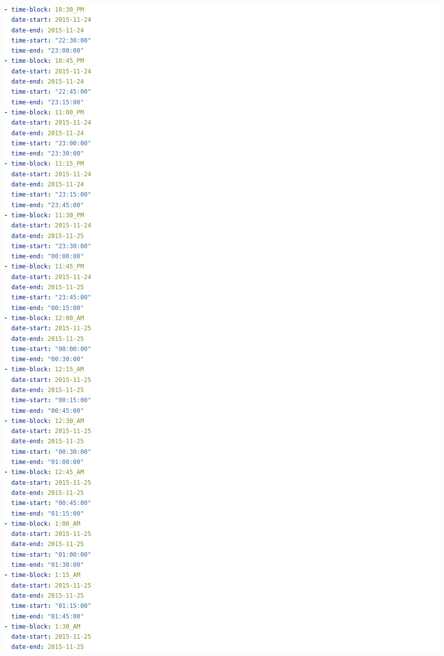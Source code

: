 ```yaml
- time-block: 10:30_PM
  date-start: 2015-11-24
  date-end: 2015-11-24
  time-start: "22:30:00"
  time-end: "23:00:00"
- time-block: 10:45_PM
  date-start: 2015-11-24
  date-end: 2015-11-24
  time-start: "22:45:00"
  time-end: "23:15:00"
- time-block: 11:00_PM
  date-start: 2015-11-24
  date-end: 2015-11-24
  time-start: "23:00:00"
  time-end: "23:30:00"
- time-block: 11:15_PM
  date-start: 2015-11-24
  date-end: 2015-11-24
  time-start: "23:15:00"
  time-end: "23:45:00"
- time-block: 11:30_PM
  date-start: 2015-11-24
  date-end: 2015-11-25
  time-start: "23:30:00"
  time-end: "00:00:00"
- time-block: 11:45_PM
  date-start: 2015-11-24
  date-end: 2015-11-25
  time-start: "23:45:00"
  time-end: "00:15:00"
- time-block: 12:00_AM
  date-start: 2015-11-25
  date-end: 2015-11-25
  time-start: "00:00:00"
  time-end: "00:30:00"
- time-block: 12:15_AM
  date-start: 2015-11-25
  date-end: 2015-11-25
  time-start: "00:15:00"
  time-end: "00:45:00"
- time-block: 12:30_AM
  date-start: 2015-11-25
  date-end: 2015-11-25
  time-start: "00:30:00"
  time-end: "01:00:00"
- time-block: 12:45_AM
  date-start: 2015-11-25
  date-end: 2015-11-25
  time-start: "00:45:00"
  time-end: "01:15:00"
- time-block: 1:00_AM
  date-start: 2015-11-25
  date-end: 2015-11-25
  time-start: "01:00:00"
  time-end: "01:30:00"
- time-block: 1:15_AM
  date-start: 2015-11-25
  date-end: 2015-11-25
  time-start: "01:15:00"
  time-end: "01:45:00"
- time-block: 1:30_AM
  date-start: 2015-11-25
  date-end: 2015-11-25
```